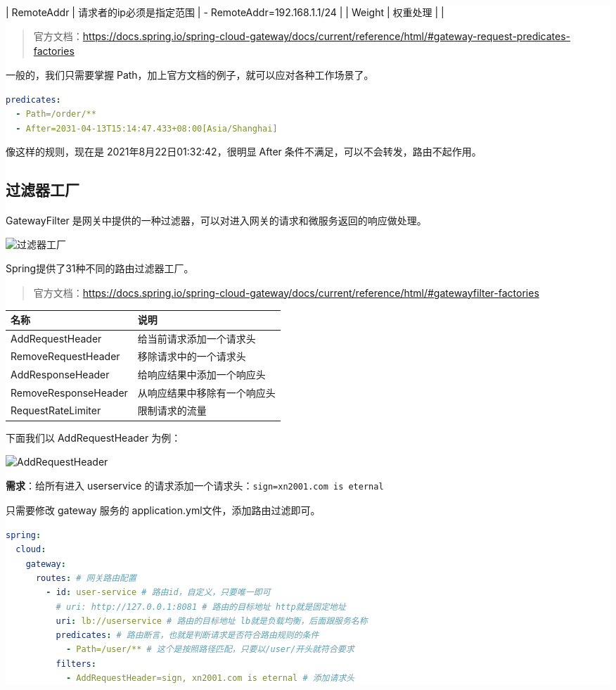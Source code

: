 | RemoteAddr | 请求者的ip必须是指定范围       | - RemoteAddr=192.168.1.1/24                                  |
| Weight     | 权重处理                       |                                                              |

> 官方文档：https://docs.spring.io/spring-cloud-gateway/docs/current/reference/html/#gateway-request-predicates-factories

一般的，我们只需要掌握 Path，加上官方文档的例子，就可以应对各种工作场景了。

```yaml
predicates:
  - Path=/order/**
  - After=2031-04-13T15:14:47.433+08:00[Asia/Shanghai]
```

像这样的规则，现在是 2021年8月22日01:32:42，很明显 After 条件不满足，可以不会转发，路由不起作用。

## 过滤器工厂

GatewayFilter 是网关中提供的一种过滤器，可以对进入网关的请求和微服务返回的响应做处理。

![过滤器工厂](/img/过滤器工厂.png)

Spring提供了31种不同的路由过滤器工厂。

> 官方文档：https://docs.spring.io/spring-cloud-gateway/docs/current/reference/html/#gatewayfilter-factories

| **名称**             | **说明**                     |
| :------------------- | :--------------------------- |
| AddRequestHeader     | 给当前请求添加一个请求头     |
| RemoveRequestHeader  | 移除请求中的一个请求头       |
| AddResponseHeader    | 给响应结果中添加一个响应头   |
| RemoveResponseHeader | 从响应结果中移除有一个响应头 |
| RequestRateLimiter   | 限制请求的流量               |

下面我们以 AddRequestHeader 为例：

![AddRequestHeader](/img/AddRequestHeader.png)

**需求**：给所有进入 userservice 的请求添加一个请求头：`sign=xn2001.com is eternal`

只需要修改 gateway 服务的 application.yml文件，添加路由过滤即可。

```yaml
spring:
  cloud:
    gateway:
      routes: # 网关路由配置
        - id: user-service # 路由id，自定义，只要唯一即可
          # uri: http://127.0.0.1:8081 # 路由的目标地址 http就是固定地址
          uri: lb://userservice # 路由的目标地址 lb就是负载均衡，后面跟服务名称
          predicates: # 路由断言，也就是判断请求是否符合路由规则的条件
            - Path=/user/** # 这个是按照路径匹配，只要以/user/开头就符合要求
          filters:
            - AddRequestHeader=sign, xn2001.com is eternal # 添加请求头
```
